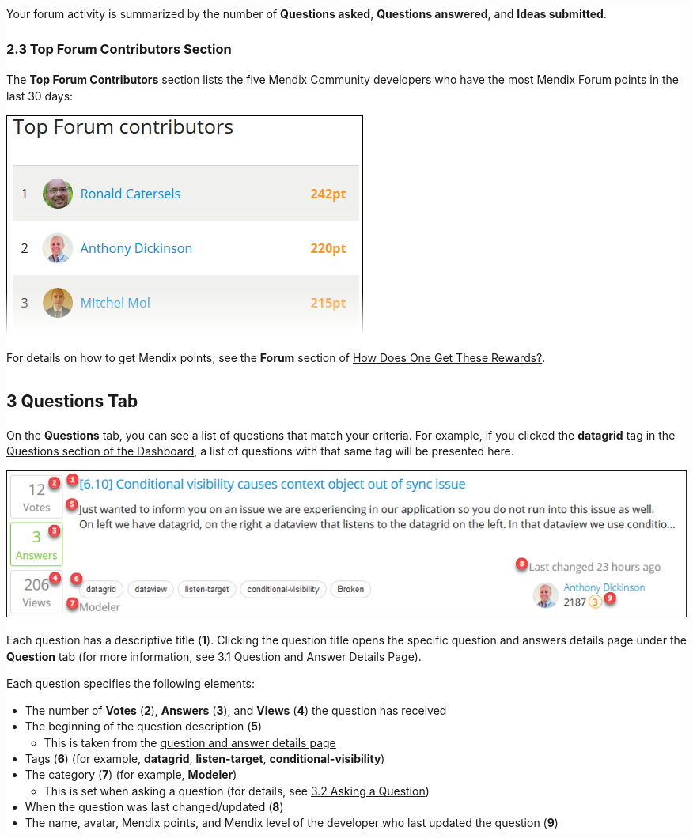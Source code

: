 Your forum activity is summarized by the number of **Questions asked**, **Questions answered**, and **Ideas submitted**.

### 2.3 Top Forum Contributors Section

The **Top Forum Contributors** section lists the five Mendix Community developers who have the most Mendix Forum points in the last 30 days:

![](attachments/the-mendix-forum/top_forum_contributors.png)

For details on how to get Mendix points, see the **Forum** section of [How Does One Get These Rewards?](https://developer.mendixcloud.com/link/faq).

## 3 Questions Tab<a name="QuestionsTab"></a>

On the **Questions** tab, you can see a list of questions that match your criteria. For example, if you clicked the **datagrid** tag in the [Questions section of the Dashboard](#QuestionsSection), a list of questions with that same tag will be presented here.

![](attachments/the-mendix-forum/questions_example.png)

Each question has a descriptive title (**1**). Clicking the question title opens the specific question and answers details page under the **Question** tab (for more information, see [3.1 Question and Answer Details Page](#QuestionDescriptionPage)).

Each question specifies the following elements:

* The number of **Votes** (**2**), **Answers** (**3**), and **Views** (**4**) the question has received
* The beginning of the question description (**5**)
    * This is taken from the [question and answer details page](#QuestionDescriptionPage)
* Tags (**6**) (for example, **datagrid**, **listen-target**, **conditional-visibility**)
* The category (**7**) (for example, **Modeler**)
    * This is set when asking a question (for details, see [3.2 Asking a Question](#AskingaQuestion))
* When the question was last changed/updated (**8**)
* The name, avatar, Mendix points, and Mendix level of the developer who last updated the question (**9**)
